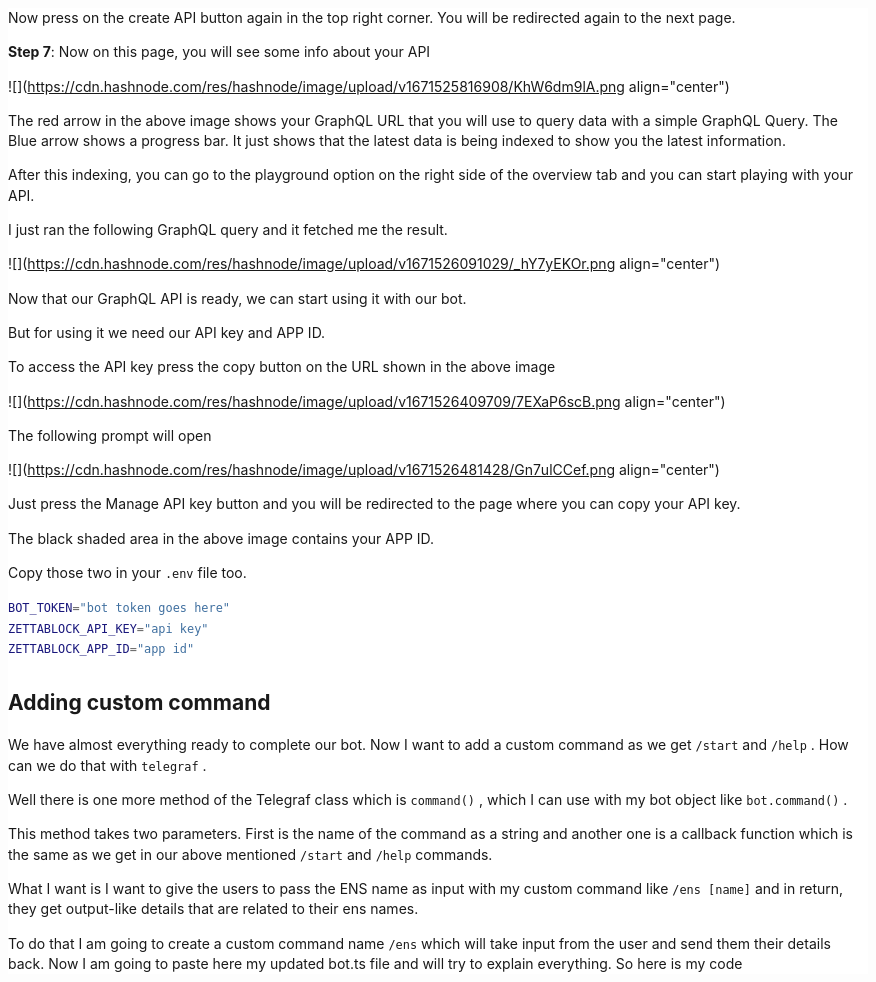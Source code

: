 Now press on the create API button again in the top right corner. You will be redirected again to the next page.

**Step 7**: Now on this page, you will see some info about your API

![](https://cdn.hashnode.com/res/hashnode/image/upload/v1671525816908/KhW6dm9lA.png align="center")

The red arrow in the above image shows your GraphQL URL that you will use to query data with a simple GraphQL Query. The Blue arrow shows a progress bar. It just shows that the latest data is being indexed to show you the latest information.

After this indexing, you can go to the playground option on the right side of the overview tab and you can start playing with your API.

I just ran the following GraphQL query and it fetched me the result.

![](https://cdn.hashnode.com/res/hashnode/image/upload/v1671526091029/_hY7yEKOr.png align="center")

Now that our GraphQL API is ready, we can start using it with our bot.

But for using it we need our API key and APP ID.

To access the API key press the copy button on the URL shown in the above image

![](https://cdn.hashnode.com/res/hashnode/image/upload/v1671526409709/7EXaP6scB.png align="center")

The following prompt will open

![](https://cdn.hashnode.com/res/hashnode/image/upload/v1671526481428/Gn7ulCCef.png align="center")

Just press the Manage API key button and you will be redirected to the page where you can copy your API key.

The black shaded area in the above image contains your APP ID.

Copy those two in your `.env` file too.

```bash
BOT_TOKEN="bot token goes here"
ZETTABLOCK_API_KEY="api key"
ZETTABLOCK_APP_ID="app id"
```

## Adding custom command

We have almost everything ready to complete our bot. Now I want to add a custom command as we get `/start` and `/help` . How can we do that with `telegraf` .

Well there is one more method of the Telegraf class which is `command()` , which I can use with my bot object like `bot.command()` .

This method takes two parameters. First is the name of the command as a string and another one is a callback function which is the same as we get in our above mentioned `/start` and `/help` commands.

What I want is I want to give the users to pass the ENS name as input with my custom command like `/ens [name]` and in return, they get output-like details that are related to their ens names.

To do that I am going to create a custom command name `/ens` which will take input from the user and send them their details back. Now I am going to paste here my updated bot.ts file and will try to explain everything. So here is my code
